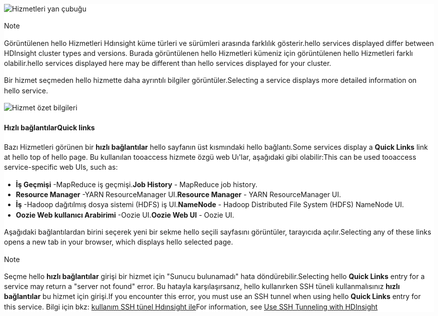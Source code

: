 ![Hizmetleri yan çubuğu](./media/hdinsight-hadoop-manage-ambari/service-bar.png)

> [!NOTE]
> <span data-ttu-id="aad6a-174">Görüntülenen hello Hizmetleri Hdınsight küme türleri ve sürümleri arasında farklılık gösterir.</span><span class="sxs-lookup"><span data-stu-id="aad6a-174">hello services displayed differ between HDInsight cluster types and versions.</span></span> <span data-ttu-id="aad6a-175">Burada görüntülenen hello Hizmetleri kümeniz için görüntülenen hello Hizmetleri farklı olabilir.</span><span class="sxs-lookup"><span data-stu-id="aad6a-175">hello services displayed here may be different than hello services displayed for your cluster.</span></span>

<span data-ttu-id="aad6a-176">Bir hizmet seçmeden hello hizmette daha ayrıntılı bilgiler görüntüler.</span><span class="sxs-lookup"><span data-stu-id="aad6a-176">Selecting a service displays more detailed information on hello service.</span></span>

![Hizmet özet bilgileri](./media/hdinsight-hadoop-manage-ambari/service-details.png)

#### <a name="quick-links"></a><span data-ttu-id="aad6a-178">Hızlı bağlantılar</span><span class="sxs-lookup"><span data-stu-id="aad6a-178">Quick links</span></span>

<span data-ttu-id="aad6a-179">Bazı Hizmetleri görünen bir **hızlı bağlantılar** hello sayfanın üst kısmındaki hello bağlantı.</span><span class="sxs-lookup"><span data-stu-id="aad6a-179">Some services display a **Quick Links** link at hello top of hello page.</span></span> <span data-ttu-id="aad6a-180">Bu kullanılan tooaccess hizmete özgü web Uı'lar, aşağıdaki gibi olabilir:</span><span class="sxs-lookup"><span data-stu-id="aad6a-180">This can be used tooaccess service-specific web UIs, such as:</span></span>

* <span data-ttu-id="aad6a-181">**İş Geçmişi** -MapReduce iş geçmişi.</span><span class="sxs-lookup"><span data-stu-id="aad6a-181">**Job History** - MapReduce job history.</span></span>
* <span data-ttu-id="aad6a-182">**Resource Manager** -YARN ResourceManager UI.</span><span class="sxs-lookup"><span data-stu-id="aad6a-182">**Resource Manager** - YARN ResourceManager UI.</span></span>
* <span data-ttu-id="aad6a-183">**İş** -Hadoop dağıtılmış dosya sistemi (HDFS) iş UI.</span><span class="sxs-lookup"><span data-stu-id="aad6a-183">**NameNode** - Hadoop Distributed File System (HDFS) NameNode UI.</span></span>
* <span data-ttu-id="aad6a-184">**Oozie Web kullanıcı Arabirimi** -Oozie UI.</span><span class="sxs-lookup"><span data-stu-id="aad6a-184">**Oozie Web UI** - Oozie UI.</span></span>

<span data-ttu-id="aad6a-185">Aşağıdaki bağlantılardan birini seçerek yeni bir sekme hello seçili sayfasını görüntüler, tarayıcıda açılır.</span><span class="sxs-lookup"><span data-stu-id="aad6a-185">Selecting any of these links opens a new tab in your browser, which displays hello selected page.</span></span>

> [!NOTE]
> <span data-ttu-id="aad6a-186">Seçme hello **hızlı bağlantılar** girişi bir hizmet için "Sunucu bulunamadı" hata döndürebilir.</span><span class="sxs-lookup"><span data-stu-id="aad6a-186">Selecting hello **Quick Links** entry for a service may return a "server not found" error.</span></span> <span data-ttu-id="aad6a-187">Bu hatayla karşılaşırsanız, hello kullanırken SSH tüneli kullanmalısınız **hızlı bağlantılar** bu hizmet için girişi.</span><span class="sxs-lookup"><span data-stu-id="aad6a-187">If you encounter this error, you must use an SSH tunnel when using hello **Quick Links** entry for this service.</span></span> <span data-ttu-id="aad6a-188">Bilgi için bkz: [kullanım SSH tünel Hdınsight ile](hdinsight-linux-ambari-ssh-tunnel.md)</span><span class="sxs-lookup"><span data-stu-id="aad6a-188">For information, see [Use SSH Tunneling with HDInsight](hdinsight-linux-ambari-ssh-tunnel.md)</span></span>
